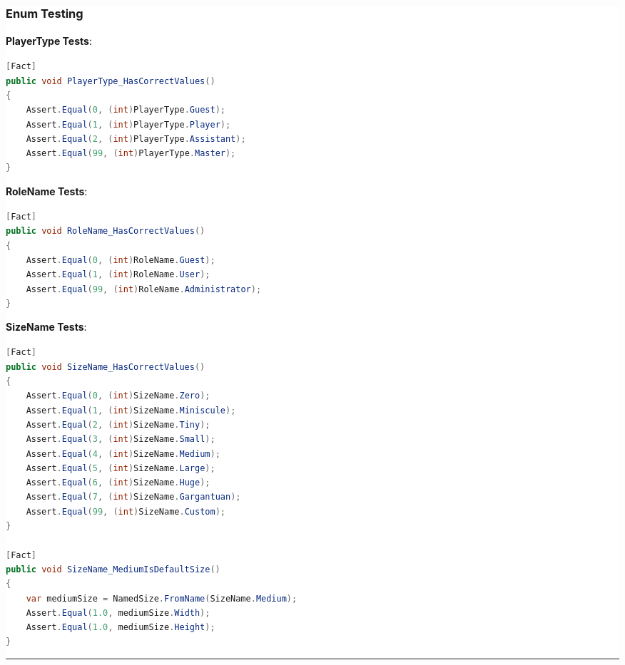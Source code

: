 ### Enum Testing

**PlayerType Tests**:
```csharp
[Fact]
public void PlayerType_HasCorrectValues()
{
    Assert.Equal(0, (int)PlayerType.Guest);
    Assert.Equal(1, (int)PlayerType.Player);
    Assert.Equal(2, (int)PlayerType.Assistant);
    Assert.Equal(99, (int)PlayerType.Master);
}
```

**RoleName Tests**:
```csharp
[Fact]
public void RoleName_HasCorrectValues()
{
    Assert.Equal(0, (int)RoleName.Guest);
    Assert.Equal(1, (int)RoleName.User);
    Assert.Equal(99, (int)RoleName.Administrator);
}
```

**SizeName Tests**:
```csharp
[Fact]
public void SizeName_HasCorrectValues()
{
    Assert.Equal(0, (int)SizeName.Zero);
    Assert.Equal(1, (int)SizeName.Miniscule);
    Assert.Equal(2, (int)SizeName.Tiny);
    Assert.Equal(3, (int)SizeName.Small);
    Assert.Equal(4, (int)SizeName.Medium);
    Assert.Equal(5, (int)SizeName.Large);
    Assert.Equal(6, (int)SizeName.Huge);
    Assert.Equal(7, (int)SizeName.Gargantuan);
    Assert.Equal(99, (int)SizeName.Custom);
}

[Fact]
public void SizeName_MediumIsDefaultSize()
{
    var mediumSize = NamedSize.FromName(SizeName.Medium);
    Assert.Equal(1.0, mediumSize.Width);
    Assert.Equal(1.0, mediumSize.Height);
}
```

---


